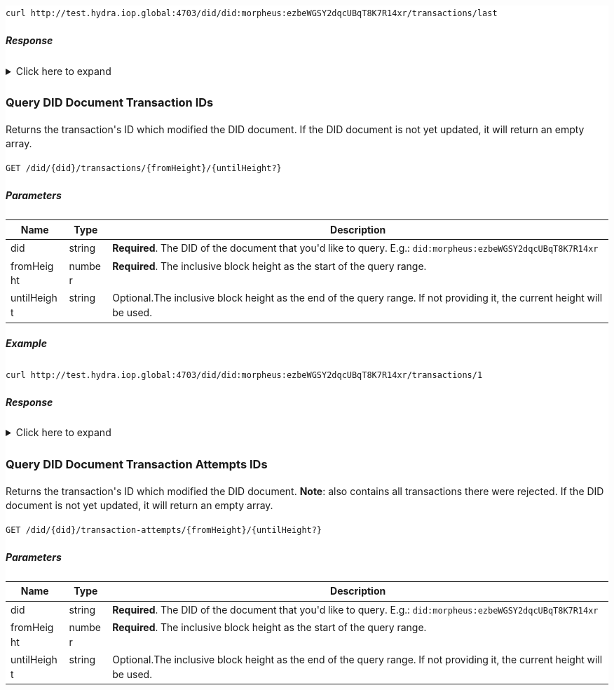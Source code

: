 ```bash
curl http://test.hydra.iop.global:4703/did/did:morpheus:ezbeWGSY2dqcUBqT8K7R14xr/transactions/last
```

##### Response

<details><summary>
Click here to expand
</summary></details>

### Query DID Document Transaction IDs

Returns the transaction's ID which modified the DID document.
If the DID document is not yet updated, it will return an empty array.

```bash
GET /did/{did}/transactions/{fromHeight}/{untilHeight?}
```

##### Parameters

| Name | Type | Description |
|---|---|---|
| did | string | **Required**. The DID of the document that you'd like to query. E.g.: `did:morpheus:ezbeWGSY2dqcUBqT8K7R14xr` |
| fromHeight | number | **Required**. The inclusive block height as the start of the query range. |
| untilHeight | string | Optional.The inclusive block height as the end of the query range. If not providing it, the current height will be used. |

##### Example

```bash
curl http://test.hydra.iop.global:4703/did/did:morpheus:ezbeWGSY2dqcUBqT8K7R14xr/transactions/1
```

##### Response

<details><summary>
Click here to expand
</summary></details>

### Query DID Document Transaction Attempts IDs

Returns the transaction's ID which modified the DID document. **Note**: also contains all transactions there were rejected.
If the DID document is not yet updated, it will return an empty array.

```bash
GET /did/{did}/transaction-attempts/{fromHeight}/{untilHeight?}
```

##### Parameters

| Name | Type | Description |
|---|---|---|
| did | string | **Required**. The DID of the document that you'd like to query. E.g.: `did:morpheus:ezbeWGSY2dqcUBqT8K7R14xr` |
| fromHeight | number | **Required**. The inclusive block height as the start of the query range. |
| untilHeight | string | Optional.The inclusive block height as the end of the query range. If not providing it, the current height will be used. |
